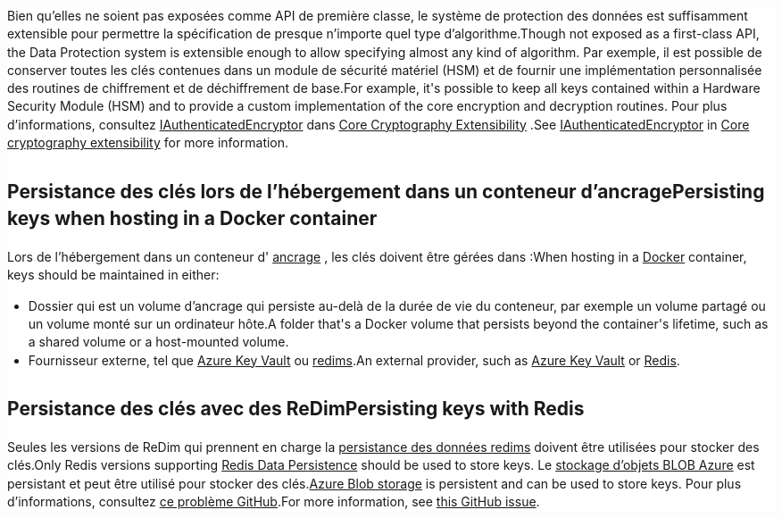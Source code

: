 <span data-ttu-id="cb81f-211">Bien qu’elles ne soient pas exposées comme API de première classe, le système de protection des données est suffisamment extensible pour permettre la spécification de presque n’importe quel type d’algorithme.</span><span class="sxs-lookup"><span data-stu-id="cb81f-211">Though not exposed as a first-class API, the Data Protection system is extensible enough to allow specifying almost any kind of algorithm.</span></span> <span data-ttu-id="cb81f-212">Par exemple, il est possible de conserver toutes les clés contenues dans un module de sécurité matériel (HSM) et de fournir une implémentation personnalisée des routines de chiffrement et de déchiffrement de base.</span><span class="sxs-lookup"><span data-stu-id="cb81f-212">For example, it's possible to keep all keys contained within a Hardware Security Module (HSM) and to provide a custom implementation of the core encryption and decryption routines.</span></span> <span data-ttu-id="cb81f-213">Pour plus d’informations, consultez [IAuthenticatedEncryptor](/dotnet/api/microsoft.aspnetcore.dataprotection.authenticatedencryption.iauthenticatedencryptor) dans [Core Cryptography Extensibility](xref:security/data-protection/extensibility/core-crypto) .</span><span class="sxs-lookup"><span data-stu-id="cb81f-213">See [IAuthenticatedEncryptor](/dotnet/api/microsoft.aspnetcore.dataprotection.authenticatedencryption.iauthenticatedencryptor) in [Core cryptography extensibility](xref:security/data-protection/extensibility/core-crypto) for more information.</span></span>

## <a name="persisting-keys-when-hosting-in-a-docker-container"></a><span data-ttu-id="cb81f-214">Persistance des clés lors de l’hébergement dans un conteneur d’ancrage</span><span class="sxs-lookup"><span data-stu-id="cb81f-214">Persisting keys when hosting in a Docker container</span></span>

<span data-ttu-id="cb81f-215">Lors de l’hébergement dans un conteneur d' [ancrage](/dotnet/standard/microservices-architecture/container-docker-introduction/) , les clés doivent être gérées dans :</span><span class="sxs-lookup"><span data-stu-id="cb81f-215">When hosting in a [Docker](/dotnet/standard/microservices-architecture/container-docker-introduction/) container, keys should be maintained in either:</span></span>

* <span data-ttu-id="cb81f-216">Dossier qui est un volume d’ancrage qui persiste au-delà de la durée de vie du conteneur, par exemple un volume partagé ou un volume monté sur un ordinateur hôte.</span><span class="sxs-lookup"><span data-stu-id="cb81f-216">A folder that's a Docker volume that persists beyond the container's lifetime, such as a shared volume or a host-mounted volume.</span></span>
* <span data-ttu-id="cb81f-217">Fournisseur externe, tel que [Azure Key Vault](https://azure.microsoft.com/services/key-vault/) ou [redims](https://redis.io/).</span><span class="sxs-lookup"><span data-stu-id="cb81f-217">An external provider, such as [Azure Key Vault](https://azure.microsoft.com/services/key-vault/) or [Redis](https://redis.io/).</span></span>

## <a name="persisting-keys-with-redis"></a><span data-ttu-id="cb81f-218">Persistance des clés avec des ReDim</span><span class="sxs-lookup"><span data-stu-id="cb81f-218">Persisting keys with Redis</span></span>

<span data-ttu-id="cb81f-219">Seules les versions de ReDim qui prennent en charge la [persistance des données redims](/azure/azure-cache-for-redis/cache-how-to-premium-persistence) doivent être utilisées pour stocker des clés.</span><span class="sxs-lookup"><span data-stu-id="cb81f-219">Only Redis versions supporting [Redis Data Persistence](/azure/azure-cache-for-redis/cache-how-to-premium-persistence) should be used to store keys.</span></span> <span data-ttu-id="cb81f-220">Le [stockage d’objets BLOB Azure](/azure/storage/blobs/storage-blobs-introduction) est persistant et peut être utilisé pour stocker des clés.</span><span class="sxs-lookup"><span data-stu-id="cb81f-220">[Azure Blob storage](/azure/storage/blobs/storage-blobs-introduction) is persistent and can be used to store keys.</span></span> <span data-ttu-id="cb81f-221">Pour plus d’informations, consultez [ce problème GitHub](https://github.com/dotnet/AspNetCore/issues/13476).</span><span class="sxs-lookup"><span data-stu-id="cb81f-221">For more information, see [this GitHub issue](https://github.com/dotnet/AspNetCore/issues/13476).</span></span>
